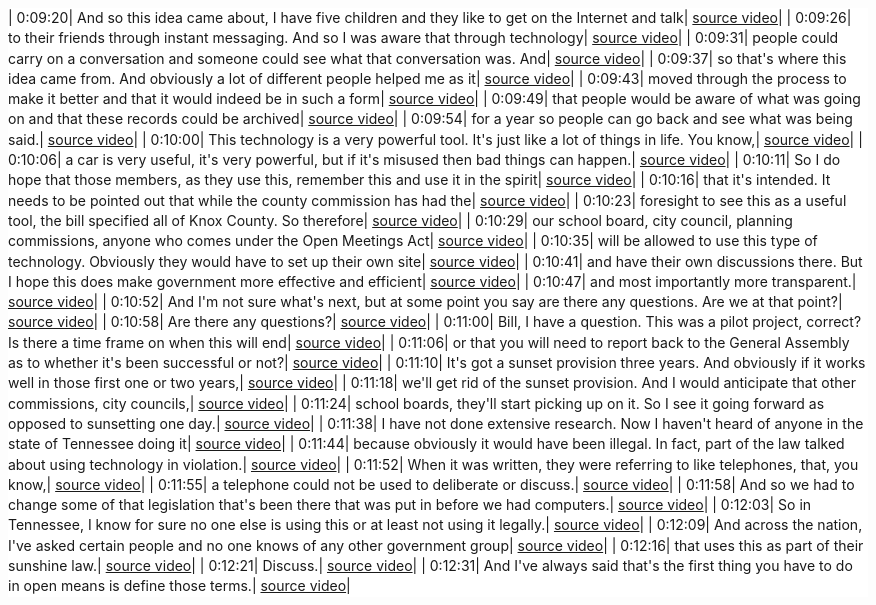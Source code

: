 | 0:09:20| And so this idea came about, I have five children and they like to get on the Internet and talk| [source video](https://archive.org/details/cocom080717onlineforumdemo?start=560)|
| 0:09:26| to their friends through instant messaging. And so I was aware that through technology| [source video](https://archive.org/details/cocom080717onlineforumdemo?start=566)|
| 0:09:31| people could carry on a conversation and someone could see what that conversation was. And| [source video](https://archive.org/details/cocom080717onlineforumdemo?start=571)|
| 0:09:37| so that's where this idea came from. And obviously a lot of different people helped me as it| [source video](https://archive.org/details/cocom080717onlineforumdemo?start=577)|
| 0:09:43| moved through the process to make it better and that it would indeed be in such a form| [source video](https://archive.org/details/cocom080717onlineforumdemo?start=583)|
| 0:09:49| that people would be aware of what was going on and that these records could be archived| [source video](https://archive.org/details/cocom080717onlineforumdemo?start=589)|
| 0:09:54| for a year so people can go back and see what was being said.| [source video](https://archive.org/details/cocom080717onlineforumdemo?start=594)|
| 0:10:00| This technology is a very powerful tool. It's just like a lot of things in life. You know,| [source video](https://archive.org/details/cocom080717onlineforumdemo?start=600)|
| 0:10:06| a car is very useful, it's very powerful, but if it's misused then bad things can happen.| [source video](https://archive.org/details/cocom080717onlineforumdemo?start=606)|
| 0:10:11| So I do hope that those members, as they use this, remember this and use it in the spirit| [source video](https://archive.org/details/cocom080717onlineforumdemo?start=611)|
| 0:10:16| that it's intended. It needs to be pointed out that while the county commission has had the| [source video](https://archive.org/details/cocom080717onlineforumdemo?start=616)|
| 0:10:23| foresight to see this as a useful tool, the bill specified all of Knox County. So therefore| [source video](https://archive.org/details/cocom080717onlineforumdemo?start=623)|
| 0:10:29| our school board, city council, planning commissions, anyone who comes under the Open Meetings Act| [source video](https://archive.org/details/cocom080717onlineforumdemo?start=629)|
| 0:10:35| will be allowed to use this type of technology. Obviously they would have to set up their own site| [source video](https://archive.org/details/cocom080717onlineforumdemo?start=635)|
| 0:10:41| and have their own discussions there. But I hope this does make government more effective and efficient| [source video](https://archive.org/details/cocom080717onlineforumdemo?start=641)|
| 0:10:47| and most importantly more transparent.| [source video](https://archive.org/details/cocom080717onlineforumdemo?start=647)|
| 0:10:52| And I'm not sure what's next, but at some point you say are there any questions. Are we at that point?| [source video](https://archive.org/details/cocom080717onlineforumdemo?start=652)|
| 0:10:58| Are there any questions?| [source video](https://archive.org/details/cocom080717onlineforumdemo?start=658)|
| 0:11:00| Bill, I have a question. This was a pilot project, correct? Is there a time frame on when this will end| [source video](https://archive.org/details/cocom080717onlineforumdemo?start=660)|
| 0:11:06| or that you will need to report back to the General Assembly as to whether it's been successful or not?| [source video](https://archive.org/details/cocom080717onlineforumdemo?start=666)|
| 0:11:10| It's got a sunset provision three years. And obviously if it works well in those first one or two years,| [source video](https://archive.org/details/cocom080717onlineforumdemo?start=670)|
| 0:11:18| we'll get rid of the sunset provision. And I would anticipate that other commissions, city councils,| [source video](https://archive.org/details/cocom080717onlineforumdemo?start=678)|
| 0:11:24| school boards, they'll start picking up on it. So I see it going forward as opposed to sunsetting one day.| [source video](https://archive.org/details/cocom080717onlineforumdemo?start=684)|
| 0:11:38| I have not done extensive research. Now I haven't heard of anyone in the state of Tennessee doing it| [source video](https://archive.org/details/cocom080717onlineforumdemo?start=698)|
| 0:11:44| because obviously it would have been illegal. In fact, part of the law talked about using technology in violation.| [source video](https://archive.org/details/cocom080717onlineforumdemo?start=704)|
| 0:11:52| When it was written, they were referring to like telephones, that, you know,| [source video](https://archive.org/details/cocom080717onlineforumdemo?start=712)|
| 0:11:55| a telephone could not be used to deliberate or discuss.| [source video](https://archive.org/details/cocom080717onlineforumdemo?start=715)|
| 0:11:58| And so we had to change some of that legislation that's been there that was put in before we had computers.| [source video](https://archive.org/details/cocom080717onlineforumdemo?start=718)|
| 0:12:03| So in Tennessee, I know for sure no one else is using this or at least not using it legally.| [source video](https://archive.org/details/cocom080717onlineforumdemo?start=723)|
| 0:12:09| And across the nation, I've asked certain people and no one knows of any other government group| [source video](https://archive.org/details/cocom080717onlineforumdemo?start=729)|
| 0:12:16| that uses this as part of their sunshine law.| [source video](https://archive.org/details/cocom080717onlineforumdemo?start=736)|
| 0:12:21| Discuss.| [source video](https://archive.org/details/cocom080717onlineforumdemo?start=741)|
| 0:12:31| And I've always said that's the first thing you have to do in open means is define those terms.| [source video](https://archive.org/details/cocom080717onlineforumdemo?start=751)|